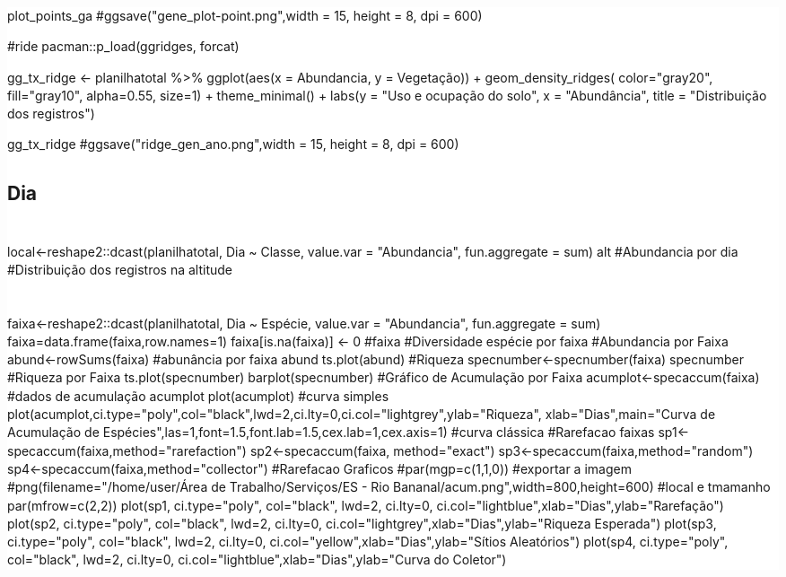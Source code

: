 plot_points_ga
#ggsave("gene_plot-point.png",width = 15, height = 8, dpi = 600)

#ride
pacman::p_load(ggridges, forcat)

gg_tx_ridge <- planilhatotal %>%
  ggplot(aes(x = Abundancia, y = Vegetação)) +
  geom_density_ridges(
    color="gray20",
    fill="gray10",
    alpha=0.55,
    size=1) +
  theme_minimal() +
  labs(y = "Uso e ocupação do solo", x = "Abundância", title = "Distribuição dos registros")

gg_tx_ridge
#ggsave("ridge_gen_ano.png",width = 15, height = 8, dpi = 600)

## Dia

#
local<-reshape2::dcast(planilhatotal, Dia ~ Classe, value.var = "Abundancia", fun.aggregate = sum)
alt #Abundancia por dia
#Distribuição dos registros na altitude

#
faixa<-reshape2::dcast(planilhatotal, Dia ~ Espécie, value.var = "Abundancia", fun.aggregate = sum)
faixa=data.frame(faixa,row.names=1)
faixa[is.na(faixa)] <- 0
#faixa #Diversidade espécie por faixa
#Abundancia por Faixa
abund<-rowSums(faixa) #abunância por faixa
abund
ts.plot(abund)
#Riqueza
specnumber<-specnumber(faixa)
specnumber #Riqueza por Faixa
ts.plot(specnumber)
barplot(specnumber)
#Gráfico de Acumulação por Faixa
acumplot<-specaccum(faixa) #dados de acumulação
acumplot
plot(acumplot) #curva simples
plot(acumplot,ci.type="poly",col="black",lwd=2,ci.lty=0,ci.col="lightgrey",ylab="Riqueza",
     xlab="Dias",main="Curva de Acumulação de Espécies",las=1,font=1.5,font.lab=1.5,cex.lab=1,cex.axis=1) #curva clássica
#Rarefacao faixas
sp1<-specaccum(faixa,method="rarefaction")
sp2<-specaccum(faixa, method="exact")
sp3<-specaccum(faixa,method="random")
sp4<-specaccum(faixa,method="collector")
#Rarefacao Graficos
#par(mgp=c(1,1,0)) #exportar a imagem
#png(filename="/home/user/Área de Trabalho/Serviços/ES - Rio Bananal/acum.png",width=800,height=600) #local e tmamanho
par(mfrow=c(2,2)) 
plot(sp1, ci.type="poly", col="black", lwd=2, ci.lty=0, ci.col="lightblue",xlab="Dias",ylab="Rarefação")
plot(sp2, ci.type="poly", col="black", lwd=2, ci.lty=0, ci.col="lightgrey",xlab="Dias",ylab="Riqueza Esperada")
plot(sp3, ci.type="poly", col="black", lwd=2, ci.lty=0, ci.col="yellow",xlab="Dias",ylab="Sítios Aleatórios")
plot(sp4, ci.type="poly", col="black", lwd=2, ci.lty=0, ci.col="lightblue",xlab="Dias",ylab="Curva do Coletor")